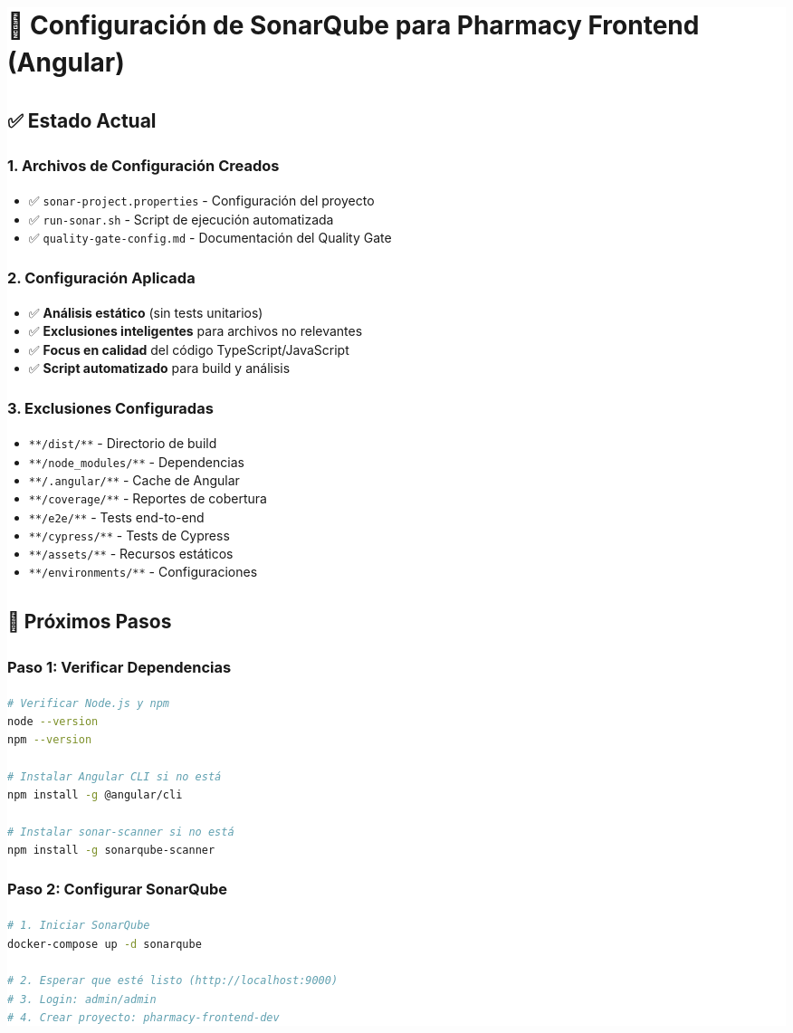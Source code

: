 # 🚀 Configuración de SonarQube para Pharmacy Frontend (Angular)

## ✅ Estado Actual

### 1. **Archivos de Configuración Creados**
- ✅ `sonar-project.properties` - Configuración del proyecto
- ✅ `run-sonar.sh` - Script de ejecución automatizada
- ✅ `quality-gate-config.md` - Documentación del Quality Gate

### 2. **Configuración Aplicada**
- ✅ **Análisis estático** (sin tests unitarios)
- ✅ **Exclusiones inteligentes** para archivos no relevantes
- ✅ **Focus en calidad** del código TypeScript/JavaScript
- ✅ **Script automatizado** para build y análisis

### 3. **Exclusiones Configuradas**
- `**/dist/**` - Directorio de build
- `**/node_modules/**` - Dependencias
- `**/.angular/**` - Cache de Angular
- `**/coverage/**` - Reportes de cobertura
- `**/e2e/**` - Tests end-to-end
- `**/cypress/**` - Tests de Cypress
- `**/assets/**` - Recursos estáticos
- `**/environments/**` - Configuraciones

## 🎯 Próximos Pasos

### **Paso 1: Verificar Dependencias**
```bash
# Verificar Node.js y npm
node --version
npm --version

# Instalar Angular CLI si no está
npm install -g @angular/cli

# Instalar sonar-scanner si no está
npm install -g sonarqube-scanner
```

### **Paso 2: Configurar SonarQube**
```bash
# 1. Iniciar SonarQube
docker-compose up -d sonarqube

# 2. Esperar que esté listo (http://localhost:9000)
# 3. Login: admin/admin
# 4. Crear proyecto: pharmacy-frontend-dev
```
